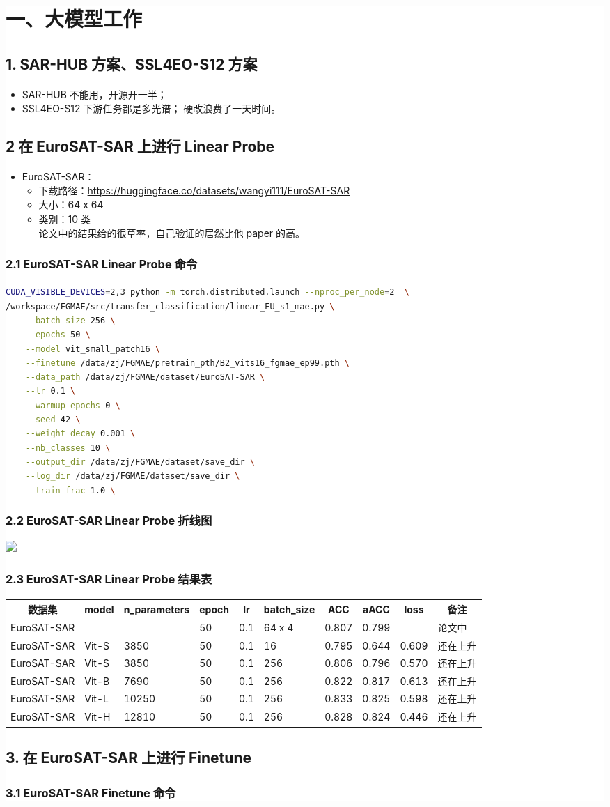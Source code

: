 # 一、大模型工作
## 1. SAR-HUB 方案、SSL4EO-S12 方案
- SAR-HUB 不能用，开源开一半；    
- SSL4EO-S12 下游任务都是多光谱；
硬改浪费了一天时间。
## 2 在 EuroSAT-SAR 上进行 Linear Probe
- EuroSAT-SAR：    
    - 下载路径：https://huggingface.co/datasets/wangyi111/EuroSAT-SAR        
    - 大小：64 x 64        
    - 类别：10 类       
论文中的结果给的很草率，自己验证的居然比他 paper 的高。
### 2.1 EuroSAT-SAR Linear Probe 命令
```Bash
CUDA_VISIBLE_DEVICES=2,3 python -m torch.distributed.launch --nproc_per_node=2  \
/workspace/FGMAE/src/transfer_classification/linear_EU_s1_mae.py \
    --batch_size 256 \
    --epochs 50 \
    --model vit_small_patch16 \
    --finetune /data/zj/FGMAE/pretrain_pth/B2_vits16_fgmae_ep99.pth \
    --data_path /data/zj/FGMAE/dataset/EuroSAT-SAR \
    --lr 0.1 \
    --warmup_epochs 0 \
    --seed 42 \
    --weight_decay 0.001 \
    --nb_classes 10 \
    --output_dir /data/zj/FGMAE/dataset/save_dir \
    --log_dir /data/zj/FGMAE/dataset/save_dir \
    --train_frac 1.0 \
```
### 2.2 EuroSAT-SAR Linear Probe 折线图

![](https://uiuti20wa5a.feishu.cn/space/api/box/stream/download/asynccode/?code=MzkyN2YzZTE0N2FhZDZhMTE0MzhmZjZkZTc0ZWQ3Y2VfNjFtbnZxYnU5aWNoeVE5NzByaUd0MHNBSVFkVHJFd0hfVG9rZW46WDBMRGJJcjdFb20xT3d4Q0Y4dGNJOU1BbkNkXzE3MTMwNzU1Nzc6MTcxMzA3OTE3N19WNA)
### 2.3 EuroSAT-SAR Linear Probe 结果表

|数据集|model|n_parameters|epoch|lr|batch_size|ACC|aACC|loss|备注|
|---|---|---|---|---|---|---|---|---|---|
|EuroSAT-SAR|||50|0.1|64 x 4|0.807|0.799||论文中|
|EuroSAT-SAR|Vit-S|3850|50|0.1|16|0.795|0.644|0.609|还在上升|
|EuroSAT-SAR|Vit-S|3850|50|0.1|256|0.806|0.796|0.570|还在上升|
|EuroSAT-SAR|Vit-B|7690|50|0.1|256|0.822|0.817|0.613|还在上升|
|EuroSAT-SAR|Vit-L|10250|50|0.1|256|0.833|0.825|0.598|还在上升|
|EuroSAT-SAR|Vit-H|12810|50|0.1|256|0.828|0.824|0.446|还在上升|
## 3. 在 EuroSAT-SAR 上进行 Finetune
### 3.1 EuroSAT-SAR Finetune 命令
